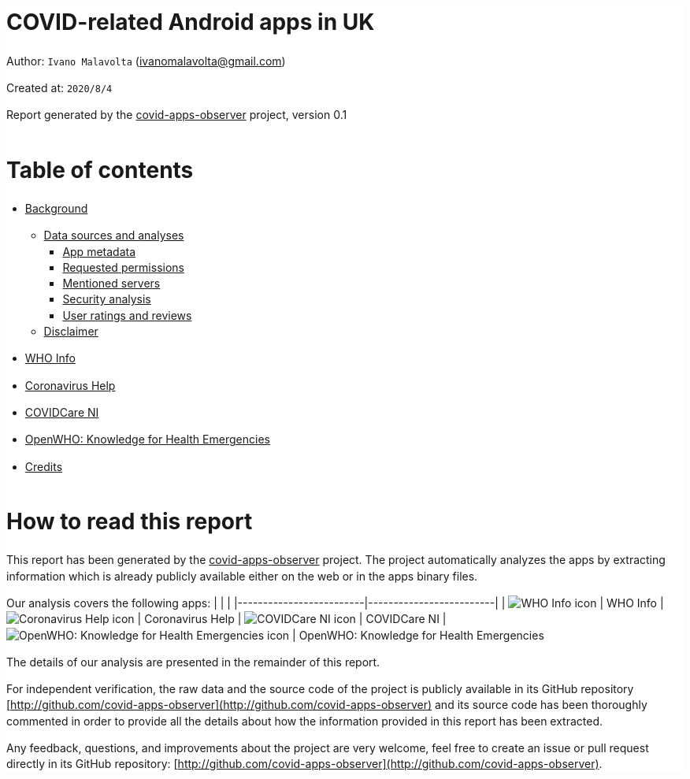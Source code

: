 # COVID-related Android apps in UK

Author: `Ivano Malavolta` (ivanomalavolta@gmail.com)

Created at: `2020/8/4`

Report generated by the [covid-apps-observer](http://github.com/covid-apps-observer) project, version 0.1

# Table of contents 

- [Background](#background)
    * [Data sources and analyses](#data-sources-and-analyses)
        * [App metadata](#app-metadata)
        * [Requested permissions](#requested-permissions)
        * [Mentioned servers](#mentioned_servers)
        * [Security analysis](#security_analysis)
        * [User ratings and reviews](#user-ratings-and-reviews)
    * [Disclaimer](#disclaimer)
- [WHO Info](#who-info)
- [Coronavirus Help](#coronavirus-help)
- [COVIDCare NI](#covidcare-ni)
- [OpenWHO: Knowledge for Health Emergencies](#openwho-knowledge-for-health-emergencies)

- [Credits](#credits)

# How to read this report

This report has been generated by the [covid-apps-observer](http://github.com/covid-apps-observer) project. The project automatically analyzes the apps by extracting information which is already publicly available either on the web or in the apps binary files. 

Our analysis covers the following apps:
| | |
|-------------------------|-------------------------| 
| <img src="resources/org.who.infoapp___2.2.0/icon.png" alt="WHO Info icon" width="40"/> | WHO Info
| <img src="resources/appinventor.ai_david_taylor.Coronavirus_help2020___1.1/icon.png" alt="Coronavirus Help icon" width="40"/> | Coronavirus Help
| <img src="resources/net.hscni.covid19ni___2.1/icon.png" alt="COVIDCare NI icon" width="40"/> | COVIDCare NI
| <img src="resources/de.xikolo.openwho___3.4/icon.png" alt="OpenWHO: Knowledge for Health Emergencies icon" width="40"/> | OpenWHO: Knowledge for Health Emergencies


The details of our analysis are presented in the remainder of this report.

For independent verification, the raw data and the source code of the project is publicly available in its GitHub repository [http://github.com/covid-apps-observer](http://github.com/covid-apps-observer) and its source code has been thoroughly commented in order to provide all the details about how the information provided in this report has been extracted. 

Any feedback, questions, and improvements about the project are very welcome, feel free to create an issue or pull request directly in its GitHub repository: [http://github.com/covid-apps-observer](http://github.com/covid-apps-observer).
